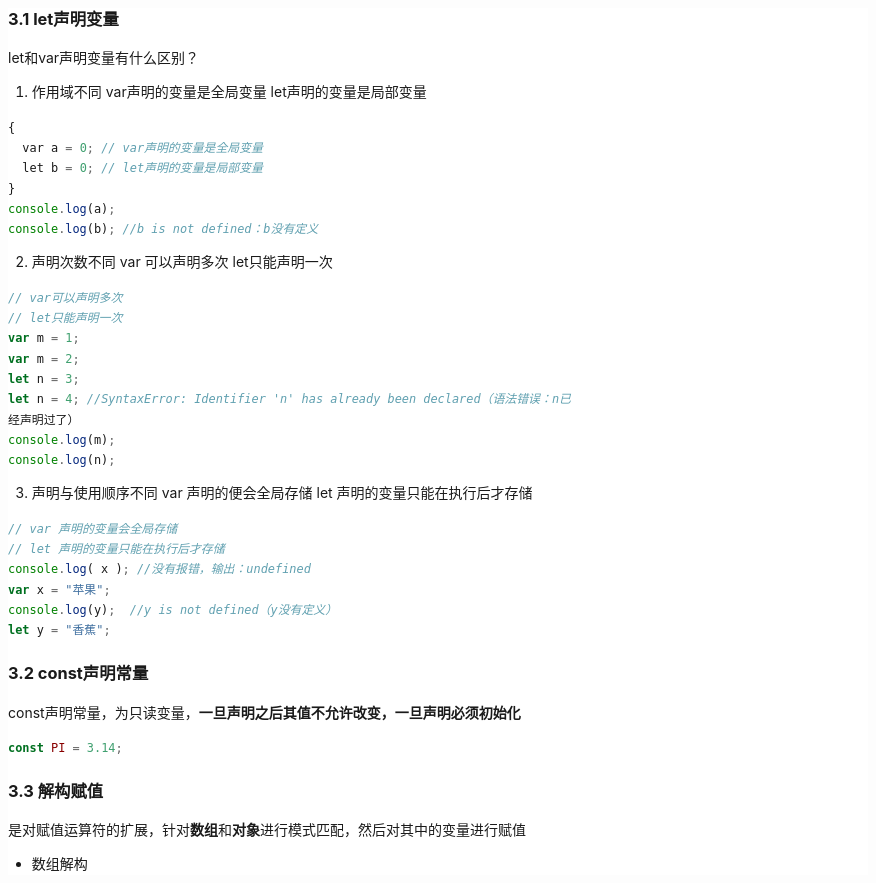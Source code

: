 

### 3.1 let声明变量

let和var声明变量有什么区别？

1. 作用域不同		var声明的变量是全局变量	let声明的变量是局部变量

```javascript
{
  var a = 0; // var声明的变量是全局变量
  let b = 0; // let声明的变量是局部变量
}
console.log(a);
console.log(b); //b is not defined：b没有定义
```

2. 声明次数不同			var 可以声明多次		let只能声明一次

```javascript
// var可以声明多次
// let只能声明一次
var m = 1;
var m = 2;
let n = 3;
let n = 4; //SyntaxError: Identifier 'n' has already been declared（语法错误：n已
经声明过了）
console.log(m);
console.log(n);
```

3. 声明与使用顺序不同		var 声明的便会全局存储		let 声明的变量只能在执行后才存储

```javascript
// var 声明的变量会全局存储
// let 声明的变量只能在执行后才存储
console.log( x ); //没有报错，输出：undefined
var x = "苹果";
console.log(y);  //y is not defined（y没有定义）
let y = "香蕉";
```



### 3.2 const声明常量

const声明常量，为只读变量，**一旦声明之后其值不允许改变，一旦声明必须初始化**

```js
const PI = 3.14;
```



### 3.3 解构赋值

是对赋值运算符的扩展，针对**数组**和**对象**进行模式匹配，然后对其中的变量进行赋值

* 数组解构
